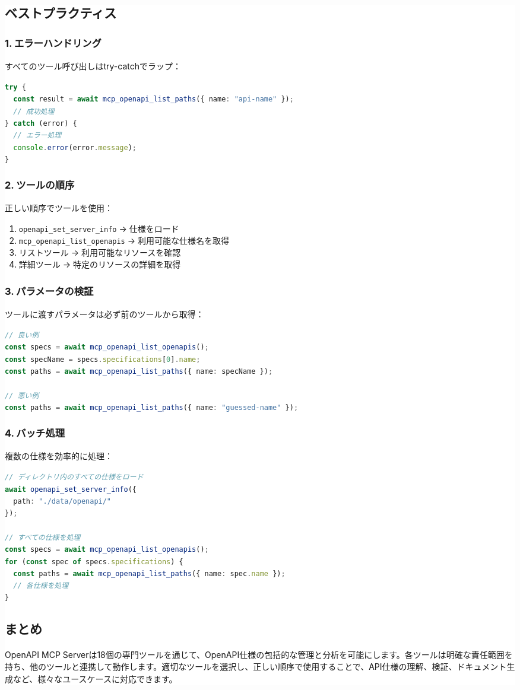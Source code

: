## ベストプラクティス

### 1. エラーハンドリング
すべてのツール呼び出しはtry-catchでラップ：
```typescript
try {
  const result = await mcp_openapi_list_paths({ name: "api-name" });
  // 成功処理
} catch (error) {
  // エラー処理
  console.error(error.message);
}
```

### 2. ツールの順序
正しい順序でツールを使用：
1. `openapi_set_server_info` → 仕様をロード
2. `mcp_openapi_list_openapis` → 利用可能な仕様名を取得
3. リストツール → 利用可能なリソースを確認
4. 詳細ツール → 特定のリソースの詳細を取得

### 3. パラメータの検証
ツールに渡すパラメータは必ず前のツールから取得：
```typescript
// 良い例
const specs = await mcp_openapi_list_openapis();
const specName = specs.specifications[0].name;
const paths = await mcp_openapi_list_paths({ name: specName });

// 悪い例
const paths = await mcp_openapi_list_paths({ name: "guessed-name" });
```

### 4. バッチ処理
複数の仕様を効率的に処理：
```typescript
// ディレクトリ内のすべての仕様をロード
await openapi_set_server_info({ 
  path: "./data/openapi/" 
});

// すべての仕様を処理
const specs = await mcp_openapi_list_openapis();
for (const spec of specs.specifications) {
  const paths = await mcp_openapi_list_paths({ name: spec.name });
  // 各仕様を処理
}
```

## まとめ

OpenAPI MCP Serverは18個の専門ツールを通じて、OpenAPI仕様の包括的な管理と分析を可能にします。各ツールは明確な責任範囲を持ち、他のツールと連携して動作します。適切なツールを選択し、正しい順序で使用することで、API仕様の理解、検証、ドキュメント生成など、様々なユースケースに対応できます。